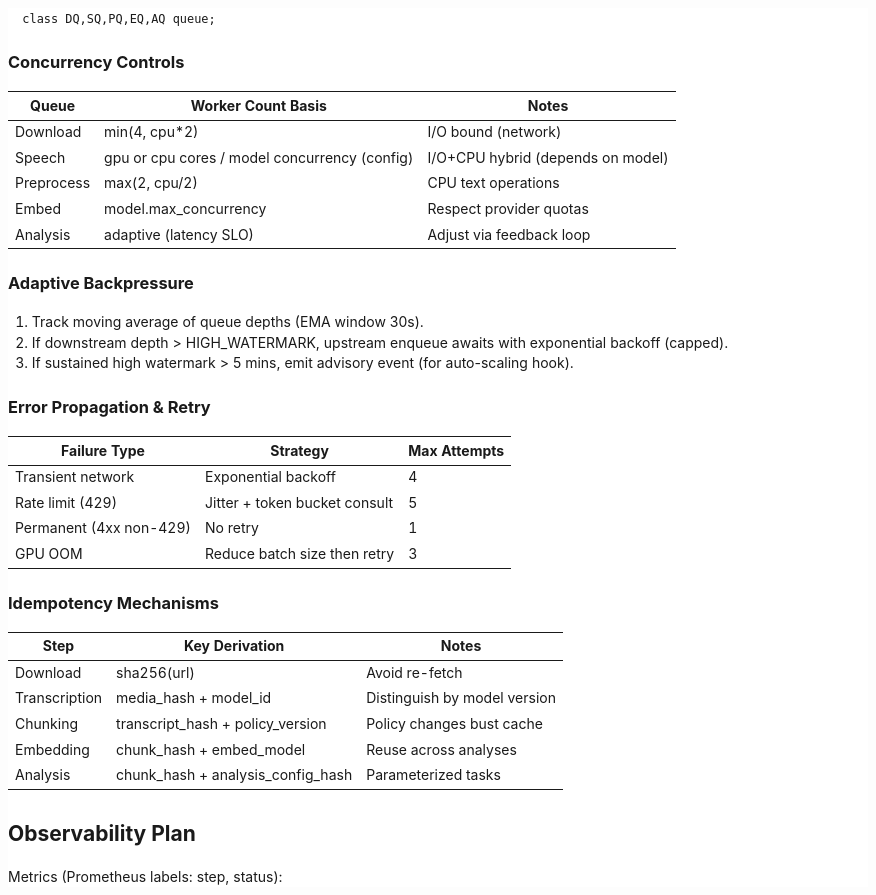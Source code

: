 ````mermaid
  class DQ,SQ,PQ,EQ,AQ queue;
````

### Concurrency Controls

| Queue | Worker Count Basis | Notes |
|-------|--------------------|-------|
| Download | min(4, cpu*2) | I/O bound (network) |
| Speech | gpu or cpu cores / model concurrency (config) | I/O+CPU hybrid (depends on model) |
| Preprocess | max(2, cpu/2) | CPU text operations |
| Embed | model.max_concurrency | Respect provider quotas |
| Analysis | adaptive (latency SLO) | Adjust via feedback loop |

### Adaptive Backpressure

1. Track moving average of queue depths (EMA window 30s).
2. If downstream depth > HIGH_WATERMARK, upstream enqueue awaits with exponential backoff (capped).
3. If sustained high watermark > 5 mins, emit advisory event (for auto-scaling hook).

### Error Propagation & Retry

| Failure Type | Strategy | Max Attempts |
|--------------|----------|--------------|
| Transient network | Exponential backoff | 4 |
| Rate limit (429) | Jitter + token bucket consult | 5 |
| Permanent (4xx non-429) | No retry | 1 |
| GPU OOM | Reduce batch size then retry | 3 |

### Idempotency Mechanisms

| Step | Key Derivation | Notes |
|------|-----------------|-------|
| Download | sha256(url) | Avoid re-fetch |
| Transcription | media_hash + model_id | Distinguish by model version |
| Chunking | transcript_hash + policy_version | Policy changes bust cache |
| Embedding | chunk_hash + embed_model | Reuse across analyses |
| Analysis | chunk_hash + analysis_config_hash | Parameterized tasks |

## Observability Plan

Metrics (Prometheus labels: step, status):
